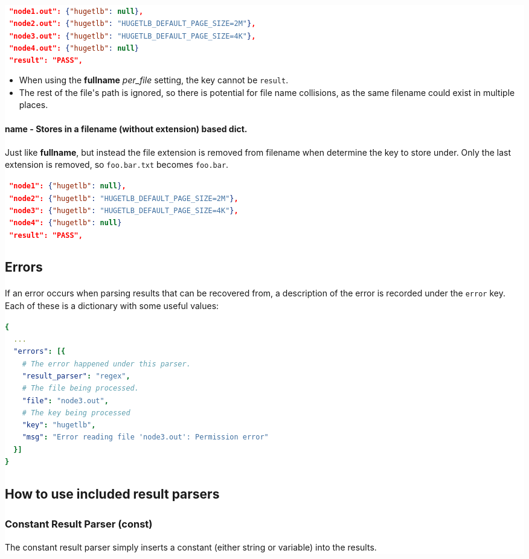 ```json
 "node1.out": {"hugetlb": null},
 "node2.out": {"hugetlb": "HUGETLB_DEFAULT_PAGE_SIZE=2M"},
 "node3.out": {"hugetlb": "HUGETLB_DEFAULT_PAGE_SIZE=4K"},
 "node4.out": {"hugetlb": null}
 "result": "PASS",
```

 - When using the __fullname__ _per_file_ setting, the key cannot be `result`.
 - The rest of the file's path is ignored, so there is potential for file name
 collisions, as the same filename could exist in multiple places.

#### name - Stores in a filename (without extension) based dict.

Just like __fullname__, but instead the file extension is removed from 
filename when determine the key to store under. Only the last extension is 
removed, so `foo.bar.txt` becomes `foo.bar`. 

```json
 "node1": {"hugetlb": null},
 "node2": {"hugetlb": "HUGETLB_DEFAULT_PAGE_SIZE=2M"},
 "node3": {"hugetlb": "HUGETLB_DEFAULT_PAGE_SIZE=4K"},
 "node4": {"hugetlb": null}
 "result": "PASS",
```

## Errors 
If an error occurs when parsing results that can be recovered from, a 
description of the error is recorded under the `error` key. Each of these is 
a dictionary with some useful values:

```yaml
{
  ...
  "errors": [{
    # The error happened under this parser.
    "result_parser": "regex",
    # The file being processed.
    "file": "node3.out",
    # The key being processed
    "key": "hugetlb",
    "msg": "Error reading file 'node3.out': Permission error"
  }]
}

```

## How to use included result parsers

### Constant Result Parser (const)

The constant result parser simply inserts a constant (either string or variable)
into the results. 
